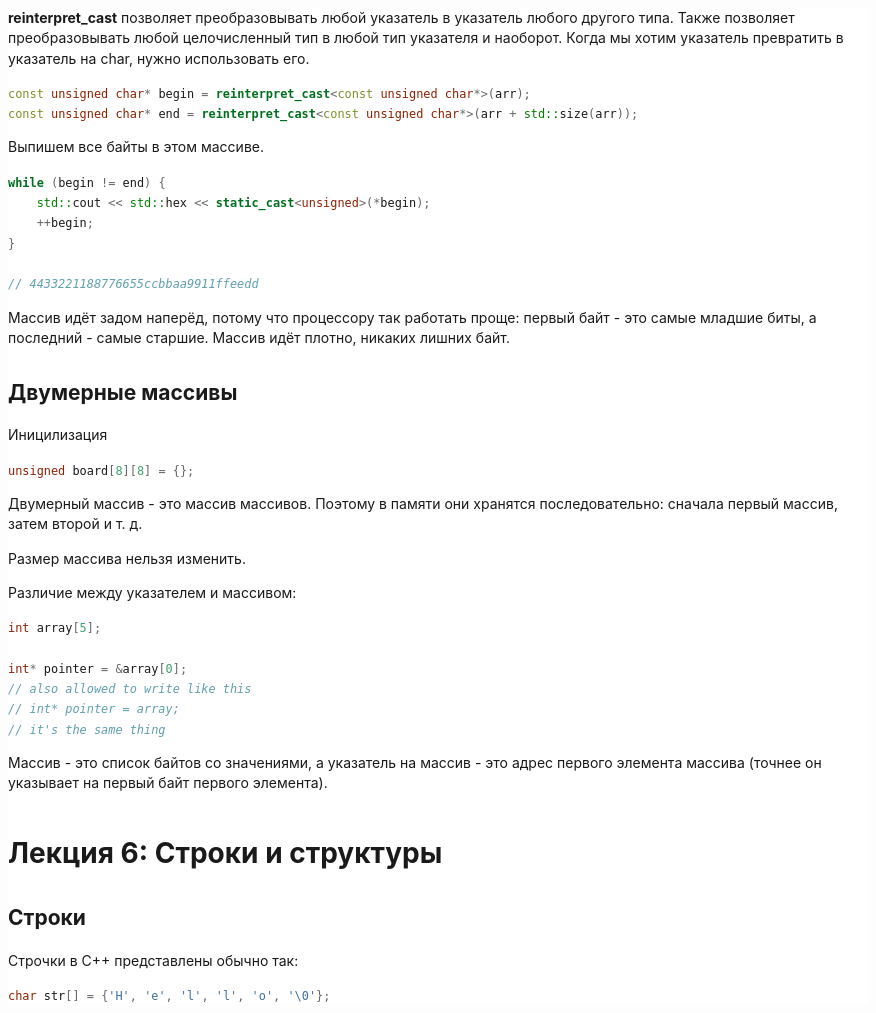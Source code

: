 **reinterpret_cast** позволяет преобразовывать любой указатель в указатель
любого другого типа. Также позволяет преобразовывать любой целочисленный тип
в любой тип указателя и наоборот. Когда мы хотим указатель превратить в
указатель на char, нужно использовать его.

``` cpp	
const unsigned char* begin = reinterpret_cast<const unsigned char*>(arr);
const unsigned char* end = reinterpret_cast<const unsigned char*>(arr + std::size(arr));
```
Выпишем все байты в этом массиве.
``` cpp	
while (begin != end) {
    std::cout << std::hex << static_cast<unsigned>(*begin);
    ++begin;
}

// 4433221188776655ccbbaa9911ffeedd
```
Массив идёт задом наперёд, потому что процессору так работать проще: первый байт - это самые младшие биты, а последний - самые старшие. Массив идёт плотно, никаких лишних байт.

## Двумерные массивы

Иницилизация
``` cpp
unsigned board[8][8] = {};
```

Двумерный массив - это массив массивов. Поэтому в памяти они хранятся
последовательно: сначала первый массив, затем второй и т. д.

Размер массива нельзя изменить.

Различие между указателем и массивом:

``` cpp
int array[5];

int* pointer = &array[0];
// also allowed to write like this
// int* pointer = array;
// it's the same thing
```

Массив - это список байтов со значениями, а указатель на массив - это адрес
первого элемента массива (точнее он указывает на первый байт первого элемента).

# Лекция 6: Строки и структуры
## Строки

Cтрочки в C++ представлены обычно так:
``` cpp
char str[] = {'H', 'e', 'l', 'l', 'o', '\0'};
```
